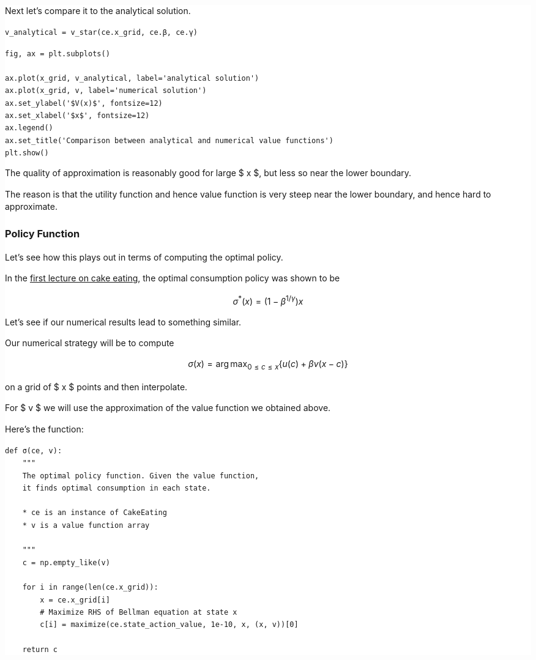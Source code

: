 Next let’s compare it to the analytical solution.

```python3 hide-output=false
v_analytical = v_star(ce.x_grid, ce.β, ce.γ)
```

```python3 hide-output=false
fig, ax = plt.subplots()

ax.plot(x_grid, v_analytical, label='analytical solution')
ax.plot(x_grid, v, label='numerical solution')
ax.set_ylabel('$V(x)$', fontsize=12)
ax.set_xlabel('$x$', fontsize=12)
ax.legend()
ax.set_title('Comparison between analytical and numerical value functions')
plt.show()
```

The quality of approximation is reasonably good for large $ x $, but
less so near the lower boundary.

The reason is that the utility function and hence value function is very
steep near the lower boundary, and hence hard to approximate.


### Policy Function

Let’s see how this plays out in terms of computing the optimal policy.

In the [first lecture on cake eating](https://python-programming.quantecon.org/cake_eating_problem.html), the optimal
consumption policy was shown to be

$$
\sigma^*(x) = \left(1-\beta^{1/\gamma} \right) x
$$

Let’s see if our numerical results lead to something similar.

Our numerical strategy will be to compute

$$
\sigma(x) = \arg \max_{0 \leq c \leq x} \{u(c) + \beta v(x - c)\}
$$

on a grid of $ x $ points and then interpolate.

For $ v $ we will use the approximation of the value function we obtained
above.

Here’s the function:

```python3 hide-output=false
def σ(ce, v):
    """
    The optimal policy function. Given the value function,
    it finds optimal consumption in each state.

    * ce is an instance of CakeEating
    * v is a value function array

    """
    c = np.empty_like(v)

    for i in range(len(ce.x_grid)):
        x = ce.x_grid[i]
        # Maximize RHS of Bellman equation at state x
        c[i] = maximize(ce.state_action_value, 1e-10, x, (x, v))[0]

    return c
```

